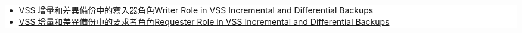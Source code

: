 -   [<span data-ttu-id="a2968-249">VSS 增量和差異備份中的寫入器角色</span><span class="sxs-lookup"><span data-stu-id="a2968-249">Writer Role in VSS Incremental and Differential Backups</span></span>](writer-role-in-vss-incremental-and-differential-backups.md)
-   [<span data-ttu-id="a2968-250">VSS 增量和差異備份中的要求者角色</span><span class="sxs-lookup"><span data-stu-id="a2968-250">Requester Role in VSS Incremental and Differential Backups</span></span>](requestor-role-in-vss-incremental-and-differential-backups.md)

 

 
